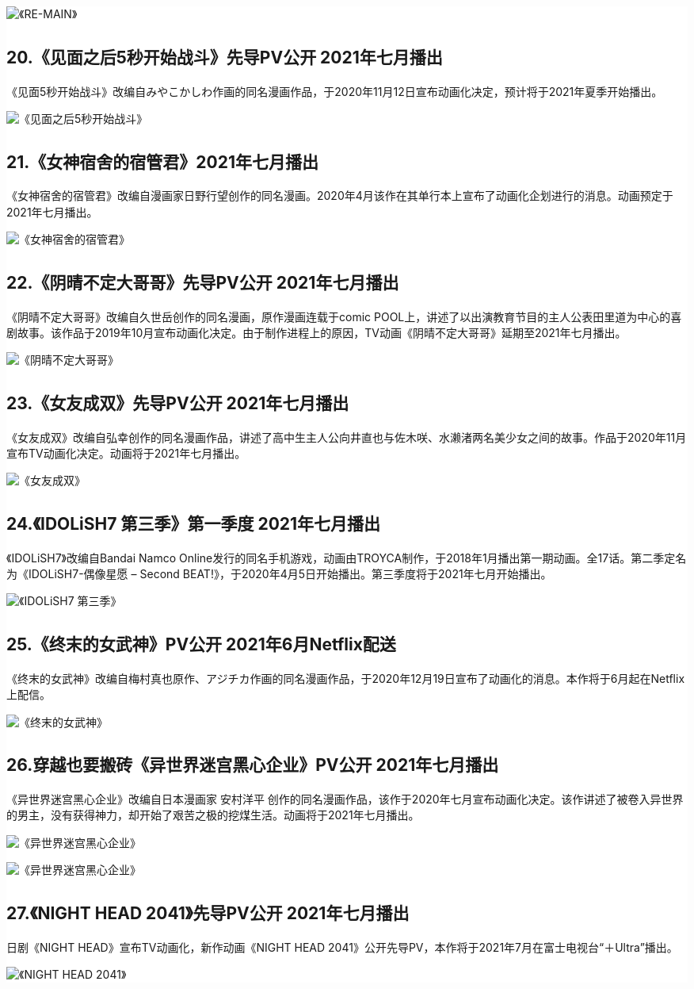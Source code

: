 ![《RE-MAIN》](https://tva1.sinaimg.cn/crop.0.0.9999.9999.780/5fe92a05gy1gqd5hvc8v2j20jm0rskjl.jpg)

## 20.《见面之后5秒开始战斗》先导PV公开 2021年七月播出

《见面5秒开始战斗》改编自みやこかしわ作画的同名漫画作品，于2020年11月12日宣布动画化决定，预计将于2021年夏季开始播出。

![《见面之后5秒开始战斗》](https://tva1.sinaimg.cn/crop.0.0.9999.9999.780/5fe92a05gy1gq7mvfvaj9j20ku0u8qv5.jpg)

## 21.《女神宿舍的宿管君》2021年七月播出

《女神宿舍的宿管君》改编自漫画家日野行望创作的同名漫画。2020年4月该作在其单行本上宣布了动画化企划进行的消息。动画预定于2021年七月播出。

![《女神宿舍的宿管君》](https://tva1.sinaimg.cn/crop.0.0.9999.9999.780/5fe92a05gy1gozljth5p7j20nj0xc7wh.jpg)

## 22.《阴晴不定大哥哥》先导PV公开 2021年七月播出

《阴晴不定大哥哥》改编自久世岳创作的同名漫画，原作漫画连载于comic POOL上，讲述了以出演教育节目的主人公表田里道为中心的喜剧故事。该作品于2019年10月宣布动画化决定。由于制作进程上的原因，TV动画《阴晴不定大哥哥》延期至2021年七月播出。

![《阴晴不定大哥哥》](https://tva1.sinaimg.cn/crop.0.0.9999.9999.780/5fe92a05gy1gnago711vdj20u017g1kz.jpg)

## 23.《女友成双》先导PV公开 2021年七月播出

《女友成双》改编自弘幸创作的同名漫画作品，讲述了高中生主人公向井直也与佐木咲、水濑渚两名美少女之间的故事。作品于2020年11月宣布TV动画化决定。动画将于2021年七月播出。

![《女友成双》](https://tva1.sinaimg.cn/crop.0.0.9999.9999.780/a183a0f1ly1gmnmwoozdvj20u013anpd.jpg)

## 24.《IDOLiSH7 第三季》第一季度 2021年七月播出

《IDOLiSH7》改编自Bandai Namco Online发行的同名手机游戏，动画由TROYCA制作，于2018年1月播出第一期动画。全17话。第二季定名为《IDOLiSH7-偶像星愿 – Second BEAT!》，于2020年4月5日开始播出。第三季度将于2021年七月开始播出。

![《IDOLiSH7 第三季》](https://tva1.sinaimg.cn/crop.0.0.9999.9999.780/a183a0f1ly1goygif85hvj20u015z4qp.jpg)

## 25.《终末的女武神》PV公开 2021年6月Netflix配送

《终末的女武神》改编自梅村真也原作、アジチカ作画的同名漫画作品，于2020年12月19日宣布了动画化的消息。本作将于6月起在Netflix上配信。

![《终末的女武神》](https://tva1.sinaimg.cn/crop.0.0.9999.9999.780/a183a0f1ly1glt4dd8u0tj20rs13cx2s.jpg)

## 26.穿越也要搬砖《异世界迷宫黑心企业》PV公开 2021年七月播出

《异世界迷宫黑心企业》改编自日本漫画家 安村洋平 创作的同名漫画作品，该作于2020年七月宣布动画化决定。该作讲述了被卷入异世界的男主，没有获得神力，却开始了艰苦之极的挖煤生活。动画将于2021年七月播出。

![《异世界迷宫黑心企业》](https://tva1.sinaimg.cn/crop.0.0.9999.9999.780/a183a0f1ly1goxawgqzybj20o90xc79m.jpg)

![《异世界迷宫黑心企业》](https://tva1.sinaimg.cn/crop.0.0.9999.9999.780/5fe92a05gy1gn4oeozkznj20nm0xcu0x.jpg)

## 27.《NIGHT HEAD 2041》先导PV公开 2021年七月播出

日剧《NIGHT HEAD》宣布TV动画化，新作动画《NIGHT HEAD 2041》公开先导PV，本作将于2021年7月在富士电视台“＋Ultra”播出。

![《NIGHT HEAD 2041》](https://tva1.sinaimg.cn/crop.0.0.9999.9999.780/006RKGBply1gkf4lrgbuej30nl0xcn35.jpg)
